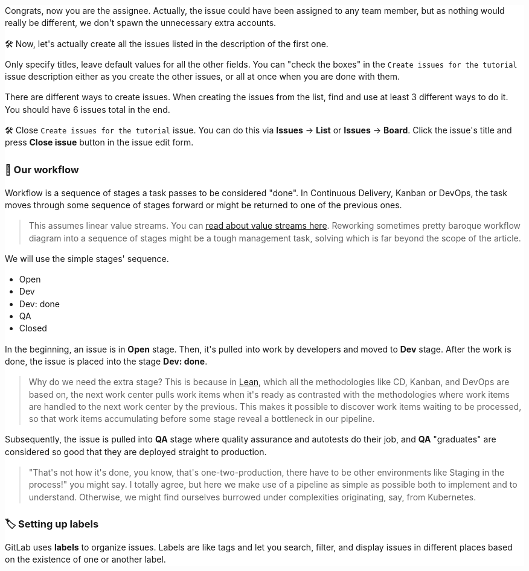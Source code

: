 Congrats, now you are the assignee. Actually, the issue could have been assigned to any team member, but as nothing would really be different, we don't spawn the unnecessary extra accounts.

🛠️ Now, let's actually create all the issues listed in the description of the first one. 

Only specify titles, leave default values for all the other fields. You can "check the boxes" in the `Create issues for the tutorial` issue description either as you create the other issues, or all at once when you are done with them.

There are different ways to create issues. When creating the issues from the list, find and use at least 3 different ways to do it. You should have 6 issues total in the end.

🛠️ Close `Create issues for the tutorial` issue. You can do this via **Issues** -> **List** or **Issues** -> **Board**. Click the issue's title and press **Close issue** button in the issue edit form.

### 🎢 Our workflow
Workflow is a sequence of stages a task passes to be considered "done". In Continuous Delivery, Kanban or DevOps, the task moves through some sequence of stages forward or might be returned to one of the previous ones.

>This assumes linear value streams. You can [read about value streams here](https://en.wikipedia.org/wiki/Value-stream_mapping#Purpose_of_value-stream_mapping). Reworking sometimes pretty baroque workflow diagram into a sequence of stages might be a tough management task, solving which is far beyond the scope of the article.  

We will use the simple stages' sequence.

- Open
- Dev
- Dev: done
- QA
- Closed

In the beginning, an issue is in **Open** stage. Then, it's pulled into work by developers and moved to **Dev** stage. After the work is done, the issue is placed into the stage **Dev: done**.

>Why do we need the extra stage? This is because in [Lean](https://en.wikipedia.org/wiki/Lean_manufacturing), which all the methodologies like CD, Kanban, and DevOps are based on, the next work center pulls work items when it's ready as contrasted with the methodologies where work items are handled to the next work center by the previous.
This makes it possible to discover work items waiting to be processed, so that work items accumulating before some stage reveal a bottleneck in our pipeline.

Subsequently, the issue is pulled into **QA** stage where quality assurance and autotests do their job, and **QA** "graduates" are considered so good that they are deployed straight to production.

>"That's not how it's done, you know, that's one-two-production, there have to be other environments like Staging in the process!" you might say. I totally agree, but here we make use of a pipeline as simple as possible both to implement and to understand. Otherwise, we might find ourselves burrowed under complexities originating, say, from Kubernetes.

### 🏷️ Setting up labels

GitLab uses **labels** to organize issues. Labels are like tags and let you search, filter, and display issues in different places based on the existence of one or another label.
